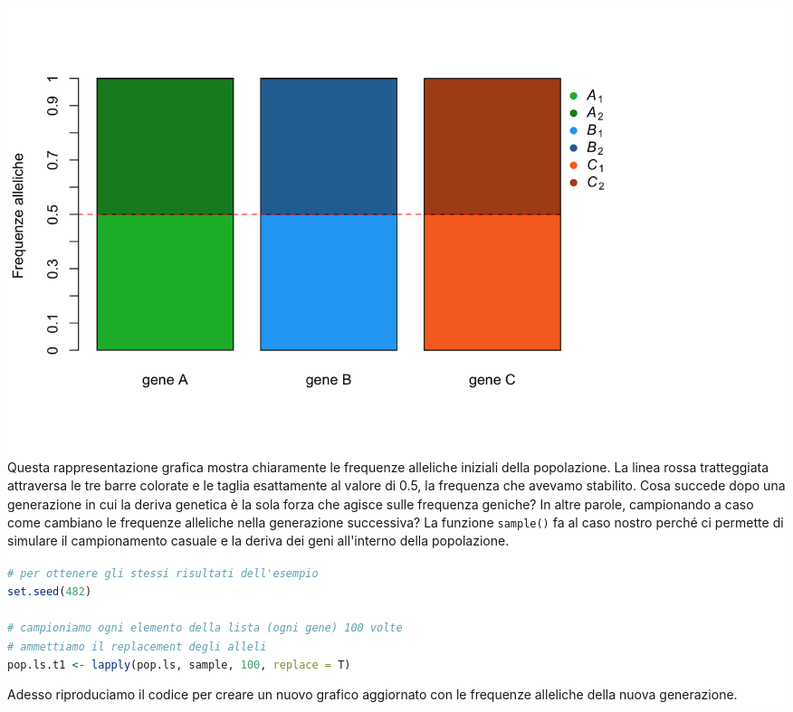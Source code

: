 <img src="03-gen_files/figure-html/drift_01_1-1.png" width="672" />

Questa rappresentazione grafica  mostra chiaramente le frequenze alleliche iniziali della popolazione. La linea rossa tratteggiata attraversa le tre barre colorate e le taglia esattamente al valore di 0.5, la frequenza che avevamo stabilito. Cosa succede dopo una generazione in cui la deriva genetica è la sola forza che agisce sulle frequenza geniche? In altre parole, campionando a caso come cambiano le frequenze alleliche nella generazione successiva? La funzione `sample()` fa al caso nostro perché ci permette di simulare il campionamento casuale e la deriva dei geni all'interno della popolazione.


```r
# per ottenere gli stessi risultati dell'esempio
set.seed(482)

# campioniamo ogni elemento della lista (ogni gene) 100 volte
# ammettiamo il replacement degli alleli
pop.ls.t1 <- lapply(pop.ls, sample, 100, replace = T)
```

Adesso riproduciamo il codice per creare un nuovo grafico aggiornato con le frequenze alleliche della nuova generazione.
